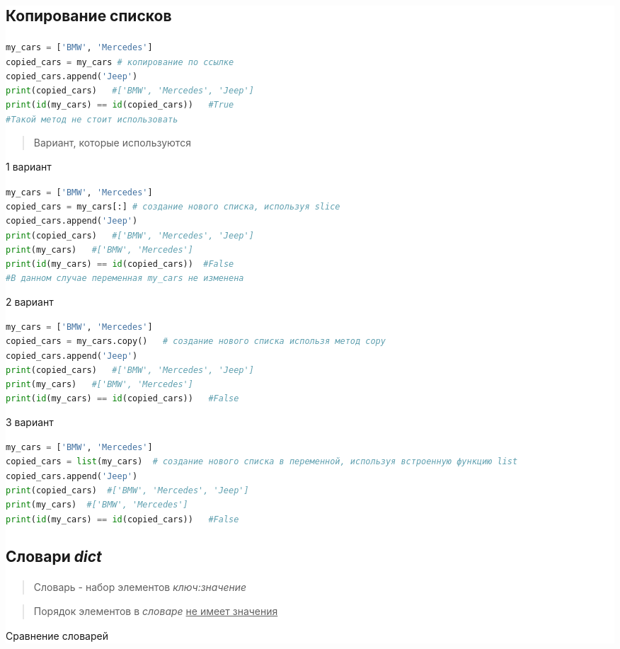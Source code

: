 
## Копирование списков

```python
my_cars = ['BMW', 'Mercedes']  
copied_cars = my_cars # копирование по ссылке  
copied_cars.append('Jeep')  
print(copied_cars)   #['BMW', 'Mercedes', 'Jeep']
print(id(my_cars) == id(copied_cars))   #True
#Такой метод не стоит использовать
```

> Вариант, которые используются

1 вариант

```python
my_cars = ['BMW', 'Mercedes']  
copied_cars = my_cars[:] # создание нового списка, используя slice
copied_cars.append('Jeep')  
print(copied_cars)   #['BMW', 'Mercedes', 'Jeep']
print(my_cars)   #['BMW', 'Mercedes']
print(id(my_cars) == id(copied_cars))  #False
#В данном случае переменная my_cars не изменена
```

2 вариант

```python
my_cars = ['BMW', 'Mercedes']  
copied_cars = my_cars.copy()   # создание нового списка использя метод copy 
copied_cars.append('Jeep')  
print(copied_cars)   #['BMW', 'Mercedes', 'Jeep']
print(my_cars)   #['BMW', 'Mercedes']
print(id(my_cars) == id(copied_cars))   #False
```

3 вариант

```python
my_cars = ['BMW', 'Mercedes']  
copied_cars = list(my_cars)  # создание нового списка в переменной, используя встроенную функцию list
copied_cars.append('Jeep')  
print(copied_cars)  #['BMW', 'Mercedes', 'Jeep']
print(my_cars)  #['BMW', 'Mercedes']
print(id(my_cars) == id(copied_cars))   #False
```

## Словари _dict_

> Словарь - набор элементов _ключ:значение_

> Порядок элементов в  _словаре_ <u>не имеет значения</u>

Сравнение словарей
